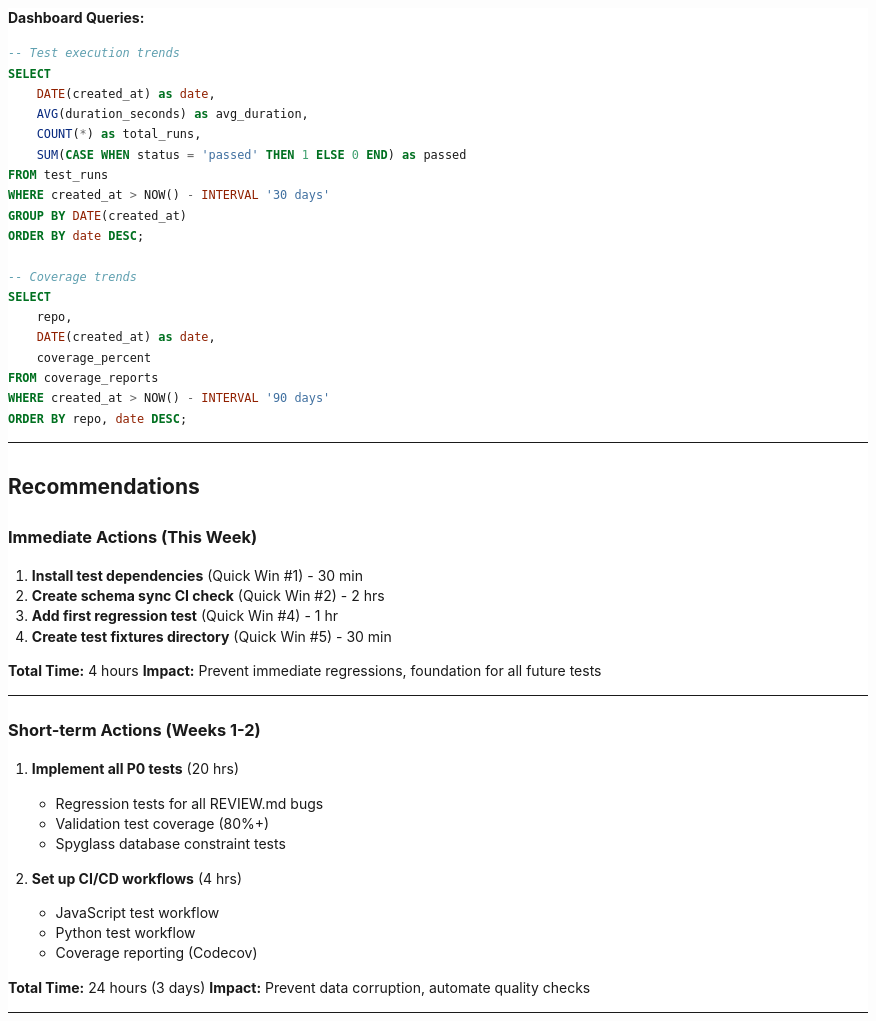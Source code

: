 **Dashboard Queries:**

```sql
-- Test execution trends
SELECT
    DATE(created_at) as date,
    AVG(duration_seconds) as avg_duration,
    COUNT(*) as total_runs,
    SUM(CASE WHEN status = 'passed' THEN 1 ELSE 0 END) as passed
FROM test_runs
WHERE created_at > NOW() - INTERVAL '30 days'
GROUP BY DATE(created_at)
ORDER BY date DESC;

-- Coverage trends
SELECT
    repo,
    DATE(created_at) as date,
    coverage_percent
FROM coverage_reports
WHERE created_at > NOW() - INTERVAL '90 days'
ORDER BY repo, date DESC;
```

---

## Recommendations

### Immediate Actions (This Week)

1. **Install test dependencies** (Quick Win #1) - 30 min
2. **Create schema sync CI check** (Quick Win #2) - 2 hrs
3. **Add first regression test** (Quick Win #4) - 1 hr
4. **Create test fixtures directory** (Quick Win #5) - 30 min

**Total Time:** 4 hours
**Impact:** Prevent immediate regressions, foundation for all future tests

---

### Short-term Actions (Weeks 1-2)

1. **Implement all P0 tests** (20 hrs)
   - Regression tests for all REVIEW.md bugs
   - Validation test coverage (80%+)
   - Spyglass database constraint tests

2. **Set up CI/CD workflows** (4 hrs)
   - JavaScript test workflow
   - Python test workflow
   - Coverage reporting (Codecov)

**Total Time:** 24 hours (3 days)
**Impact:** Prevent data corruption, automate quality checks

---